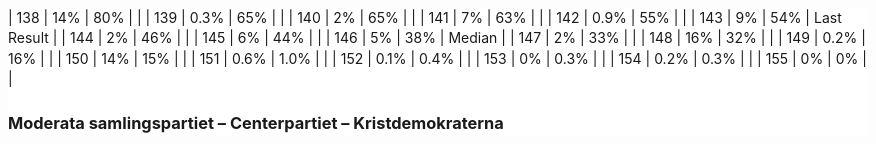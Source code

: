 | 138 | 14% | 80% |  |
| 139 | 0.3% | 65% |  |
| 140 | 2% | 65% |  |
| 141 | 7% | 63% |  |
| 142 | 0.9% | 55% |  |
| 143 | 9% | 54% | Last Result |
| 144 | 2% | 46% |  |
| 145 | 6% | 44% |  |
| 146 | 5% | 38% | Median |
| 147 | 2% | 33% |  |
| 148 | 16% | 32% |  |
| 149 | 0.2% | 16% |  |
| 150 | 14% | 15% |  |
| 151 | 0.6% | 1.0% |  |
| 152 | 0.1% | 0.4% |  |
| 153 | 0% | 0.3% |  |
| 154 | 0.2% | 0.3% |  |
| 155 | 0% | 0% |  |

### Moderata samlingspartiet – Centerpartiet – Kristdemokraterna
